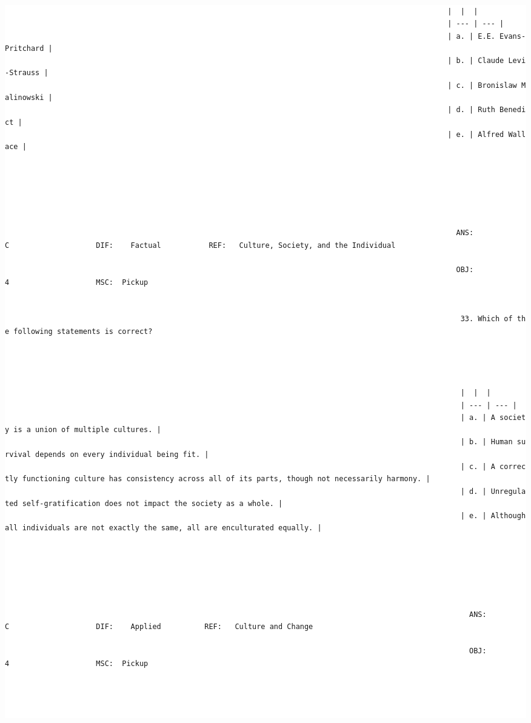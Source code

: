                                                                                                           
                                                                                                          
                                                                                                          |  |  |
                                                                                                          | --- | --- |
                                                                                                          | a. | E.E. Evans-Pritchard |
                                                                                                          | b. | Claude Levi-Strauss |
                                                                                                          | c. | Bronislaw Malinowski |
                                                                                                          | d. | Ruth Benedict |
                                                                                                          | e. | Alfred Wallace |
                                                                                                          
                                                                                                          
                                                                                                           
                                                                                                           
                                                                                                            
                                                                                                            
                                                                                                            ANS:  C                    DIF:    Factual           REF:   Culture, Society, and the Individual
                                                                                                            
                                                                                                            OBJ:   4                    MSC:  Pickup
                                                                                                            
                                                                                                             
                                                                                                             33. Which of the following statements is correct?
                                                                                                             
                                                                                                             
                                                                                                             
                                                                                                             
                                                                                                             |  |  |
                                                                                                             | --- | --- |
                                                                                                             | a. | A society is a union of multiple cultures. |
                                                                                                             | b. | Human survival depends on every individual being fit. |
                                                                                                             | c. | A correctly functioning culture has consistency across all of its parts, though not necessarily harmony. |
                                                                                                             | d. | Unregulated self-gratification does not impact the society as a whole. |
                                                                                                             | e. | Although all individuals are not exactly the same, all are enculturated equally. |
                                                                                                             
                                                                                                             
                                                                                                              
                                                                                                              
                                                                                                               
                                                                                                               
                                                                                                               ANS:  C                    DIF:    Applied          REF:   Culture and Change
                                                                                                               
                                                                                                               OBJ:   4                    MSC:  Pickup
                                                                                                               
                                                                                                                
                                                                                                                
                                                                                                                 
                                                                                                                 